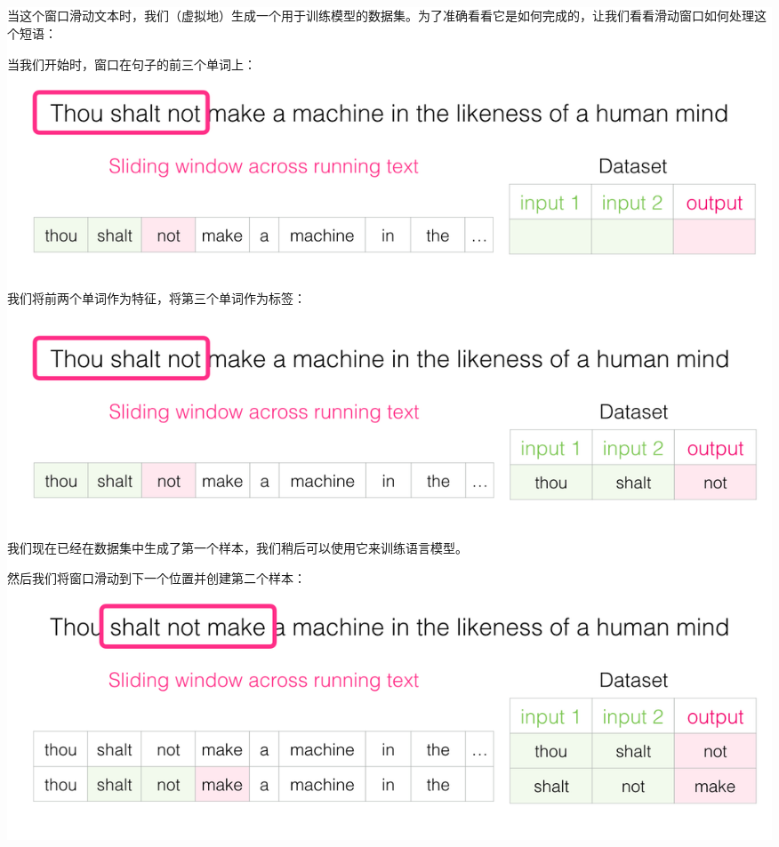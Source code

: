当这个窗口滑动文本时，我们（虚拟地）生成一个用于训练模型的数据集。为了准确看看它是如何完成的，让我们看看滑动窗口如何处理这个短语：

当我们开始时，窗口在句子的前三个单词上：
![](images/lm-sliding-window.png)


我们将前两个单词作为特征，将第三个单词作为标签：

![](images/lm-sliding-window-2.png)


我们现在已经在数据集中生成了第一个样本，我们稍后可以使用它来训练语言模型。

然后我们将窗口滑动到下一个位置并创建第二个样本：
![](images/lm-sliding-window-3.png)

